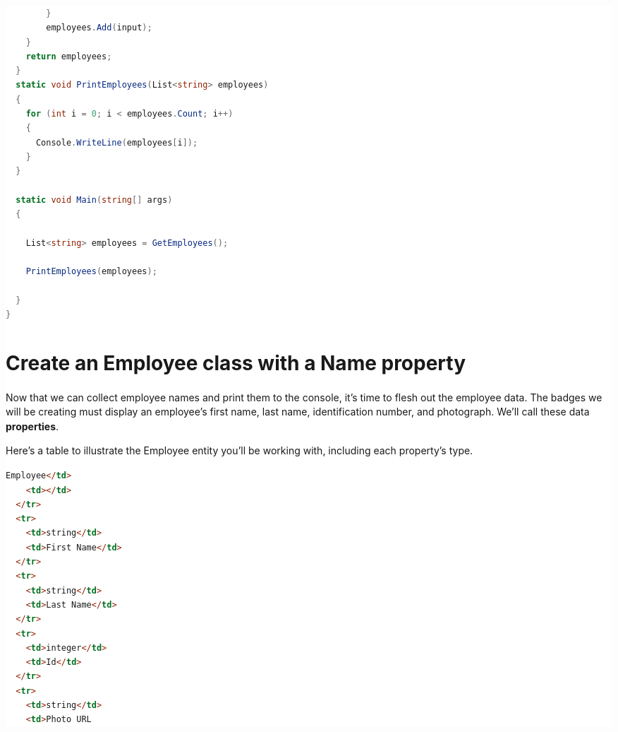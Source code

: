 ```c#
        }
        employees.Add(input);
    }
    return employees;
  }
  static void PrintEmployees(List<string> employees)
  {
    for (int i = 0; i < employees.Count; i++)
    {
      Console.WriteLine(employees[i]);
    }
  }

  static void Main(string[] args)
  {

    List<string> employees = GetEmployees();

    PrintEmployees(employees);

  }
}
```

# Create an Employee class with a Name property

Now that we can collect employee names and print them to the console, it’s time to flesh out the employee data. The badges we will be creating must display an employee’s first name, last name, identification number, and photograph. We’ll call these data **properties**. 

Here’s a table to illustrate the Employee entity you’ll be working with, including each property’s type.

```html
Employee</td>
    <td></td>
  </tr>
  <tr>
    <td>string</td>
    <td>First Name</td>
  </tr>
  <tr>
    <td>string</td>
    <td>Last Name</td>
  </tr>
  <tr>
    <td>integer</td>
    <td>Id</td>
  </tr>
  <tr>
    <td>string</td>
    <td>Photo URL
```
